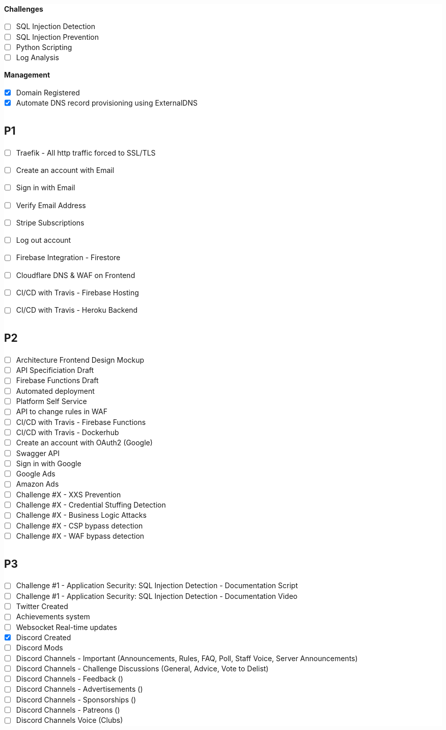 **Challenges**
- [ ] SQL Injection Detection
- [ ] SQL Injection Prevention 
- [ ] Python Scripting
- [ ] Log Analysis

**Management**
- [x] Domain Registered
- [x] Automate DNS record provisioning using ExternalDNS

## P1
- [ ] Traefik - All http traffic forced to SSL/TLS
- [ ] Create an account with Email
- [ ] Sign in with Email
- [ ] Verify Email Address
- [ ] Stripe Subscriptions
- [ ] Log out account

- [ ] Firebase Integration - Firestore
- [ ] Cloudflare DNS & WAF on Frontend
- [ ] CI/CD with Travis - Firebase Hosting
- [ ] CI/CD with Travis - Heroku Backend


## P2
- [ ] Architecture Frontend Design Mockup
- [ ] API Specificiation Draft
- [ ] Firebase Functions Draft
- [ ] Automated deployment
- [ ] Platform Self Service
- [ ] API to change rules in WAF
- [ ] CI/CD with Travis - Firebase Functions
- [ ] CI/CD with Travis - Dockerhub
- [ ] Create an account with OAuth2 (Google)
- [ ] Swagger API
- [ ] Sign in with Google
- [ ] Google Ads
- [ ] Amazon Ads
- [ ] Challenge #X - XXS Prevention 
- [ ] Challenge #X - Credential Stuffing Detection
- [ ] Challenge #X - Business Logic Attacks
- [ ] Challenge #X - CSP bypass detection
- [ ] Challenge #X - WAF bypass detection

## P3
- [ ] Challenge #1 - Application Security: SQL Injection Detection - Documentation Script
- [ ] Challenge #1 - Application Security: SQL Injection Detection - Documentation Video
- [ ] Twitter Created
- [ ] Achievements system
- [ ] Websocket Real-time updates
- [x] Discord Created
- [ ] Discord Mods
- [ ] Discord Channels - Important (Announcements, Rules, FAQ, Poll, Staff Voice, Server Announcements)
- [ ] Discord Channels - Challenge Discussions (General, Advice, Vote to Delist)
- [ ] Discord Channels - Feedback ()
- [ ] Discord Channels - Advertisements ()
- [ ] Discord Channels - Sponsorships ()
- [ ] Discord Channels - Patreons ()
- [ ] Discord Channels Voice (Clubs)
